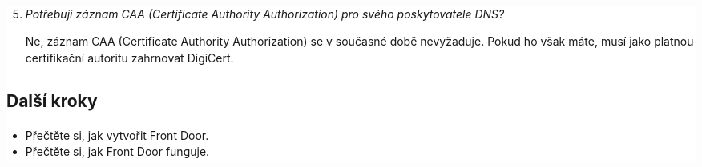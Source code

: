5. *Potřebuji záznam CAA (Certificate Authority Authorization) pro svého poskytovatele DNS?*

    Ne, záznam CAA (Certificate Authority Authorization) se v současné době nevyžaduje. Pokud ho však máte, musí jako platnou certifikační autoritu zahrnovat DigiCert.


## <a name="next-steps"></a>Další kroky

- Přečtěte si, jak [vytvořit Front Door](quickstart-create-front-door.md).
- Přečtěte si, [jak Front Door funguje](front-door-routing-architecture.md).